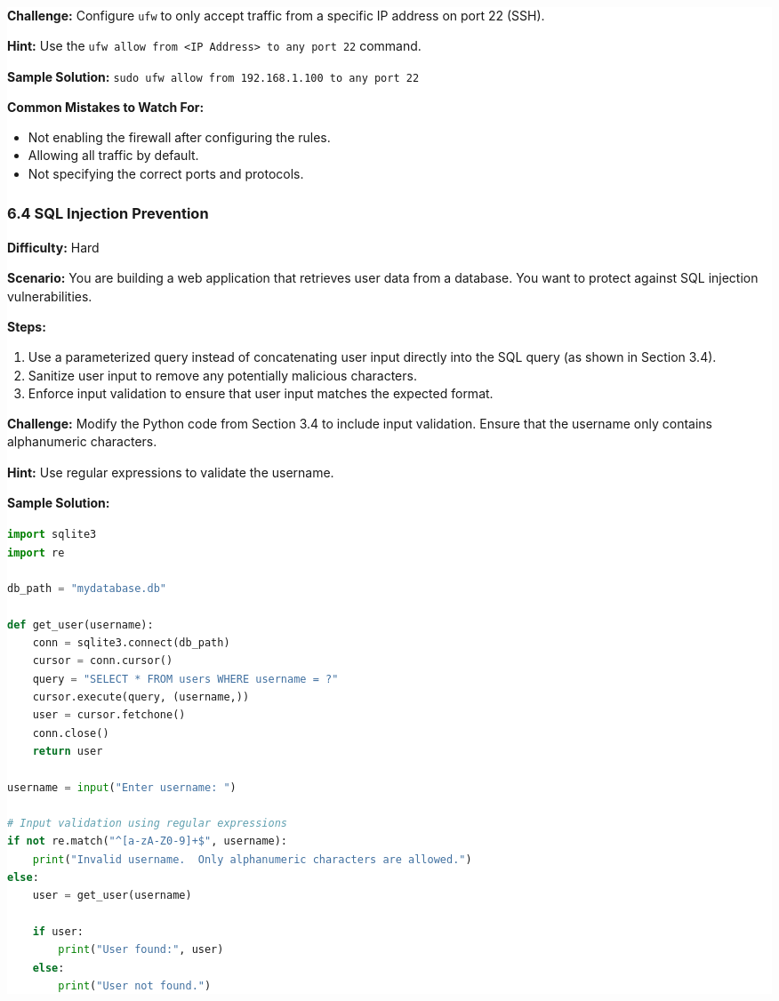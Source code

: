 **Challenge:** Configure `ufw` to only accept traffic from a specific IP address on port 22 (SSH).

**Hint:** Use the `ufw allow from <IP Address> to any port 22` command.

**Sample Solution:**  `sudo ufw allow from 192.168.1.100 to any port 22`

**Common Mistakes to Watch For:**

*   Not enabling the firewall after configuring the rules.
*   Allowing all traffic by default.
*   Not specifying the correct ports and protocols.

### 6.4 SQL Injection Prevention

**Difficulty:** Hard

**Scenario:**  You are building a web application that retrieves user data from a database.  You want to protect against SQL injection vulnerabilities.

**Steps:**

1.  Use a parameterized query instead of concatenating user input directly into the SQL query (as shown in Section 3.4).
2.  Sanitize user input to remove any potentially malicious characters.
3.  Enforce input validation to ensure that user input matches the expected format.

**Challenge:** Modify the Python code from Section 3.4 to include input validation.  Ensure that the username only contains alphanumeric characters.

**Hint:** Use regular expressions to validate the username.

**Sample Solution:**

```python
import sqlite3
import re

db_path = "mydatabase.db"

def get_user(username):
    conn = sqlite3.connect(db_path)
    cursor = conn.cursor()
    query = "SELECT * FROM users WHERE username = ?"
    cursor.execute(query, (username,))
    user = cursor.fetchone()
    conn.close()
    return user

username = input("Enter username: ")

# Input validation using regular expressions
if not re.match("^[a-zA-Z0-9]+$", username):
    print("Invalid username.  Only alphanumeric characters are allowed.")
else:
    user = get_user(username)

    if user:
        print("User found:", user)
    else:
        print("User not found.")
```
